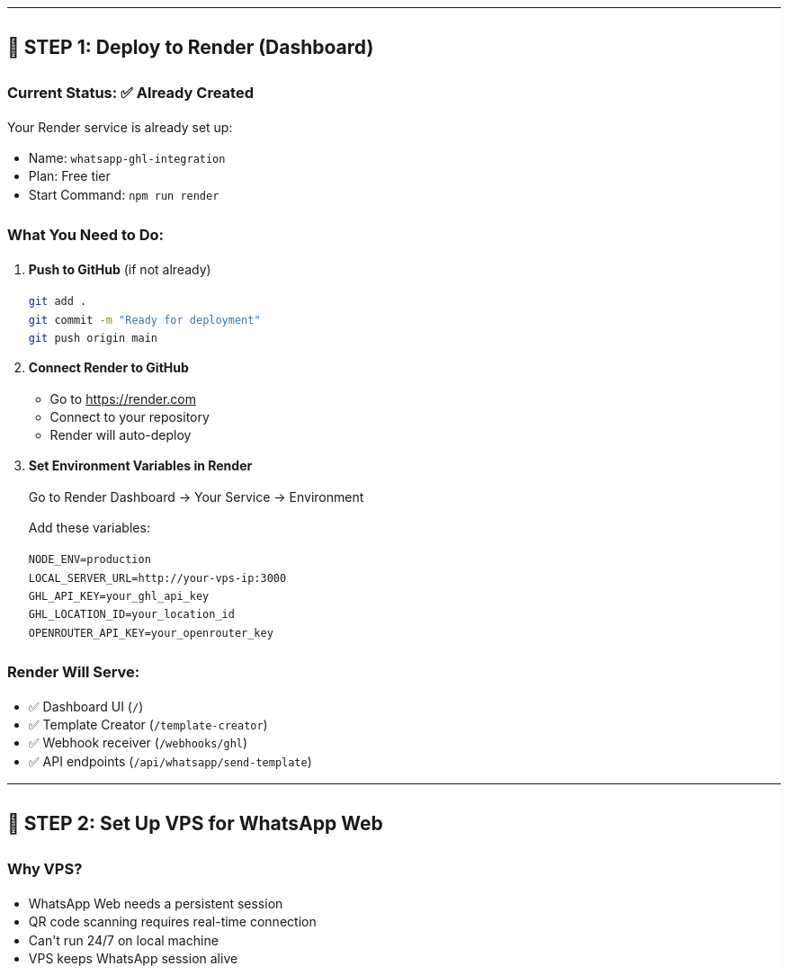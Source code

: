 ```
```

---

## 🚀 STEP 1: Deploy to Render (Dashboard)

### Current Status: ✅ Already Created

Your Render service is already set up:
- Name: `whatsapp-ghl-integration`
- Plan: Free tier
- Start Command: `npm run render`

### What You Need to Do:

1. **Push to GitHub** (if not already)
   ```bash
   git add .
   git commit -m "Ready for deployment"
   git push origin main
   ```

2. **Connect Render to GitHub**
   - Go to https://render.com
   - Connect to your repository
   - Render will auto-deploy

3. **Set Environment Variables in Render**
   
   Go to Render Dashboard → Your Service → Environment
   
   Add these variables:
   ```env
   NODE_ENV=production
   LOCAL_SERVER_URL=http://your-vps-ip:3000
   GHL_API_KEY=your_ghl_api_key
   GHL_LOCATION_ID=your_location_id
   OPENROUTER_API_KEY=your_openrouter_key
   ```

### Render Will Serve:
- ✅ Dashboard UI (`/`)
- ✅ Template Creator (`/template-creator`)
- ✅ Webhook receiver (`/webhooks/ghl`)
- ✅ API endpoints (`/api/whatsapp/send-template`)

---

## 🚀 STEP 2: Set Up VPS for WhatsApp Web

### Why VPS?
- WhatsApp Web needs a persistent session
- QR code scanning requires real-time connection
- Can't run 24/7 on local machine
- VPS keeps WhatsApp session alive
